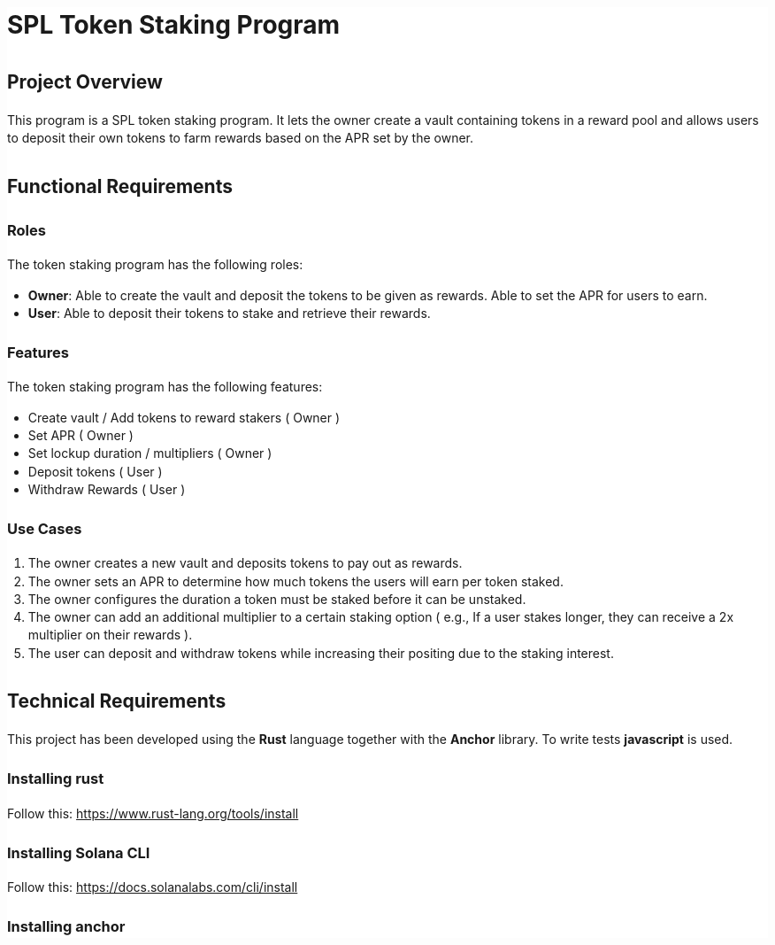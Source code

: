 # SPL Token Staking Program


## Project Overview
This program is a SPL token staking program. It lets the owner create a vault containing tokens in a reward pool and allows users to deposit their own tokens to farm rewards based on the APR set by the owner.

## Functional Requirements 
### Roles 
The token staking program has the following roles:
- **Owner**: Able to create the vault and deposit the tokens to be given as rewards. Able to set the APR for users to earn. 
- **User**: Able to deposit their tokens to stake and retrieve their rewards. 

### Features 
The token staking program has the following features: 
- Create vault / Add tokens to reward stakers ( Owner )
- Set APR ( Owner )
- Set lockup duration / multipliers ( Owner )
- Deposit tokens ( User )
- Withdraw Rewards ( User )

### Use Cases 

1. The owner creates a new vault and deposits tokens to pay out as rewards.
2. The owner sets an APR to determine how much tokens the users will earn per token staked.
3. The owner configures the duration a token must be staked before it can be unstaked.
4. The owner can add an additional multiplier to a certain staking option ( e.g., If a user stakes longer, they can receive a 2x multiplier on their rewards ).
5. The user can deposit and withdraw tokens while increasing their positing due to the staking interest.

## Technical Requirements 

This project has been developed using the **Rust** language together with the **Anchor** library. To write tests **javascript** is used.

### Installing rust

Follow this: https://www.rust-lang.org/tools/install

### Installing Solana CLI

Follow this: https://docs.solanalabs.com/cli/install

### Installing anchor
